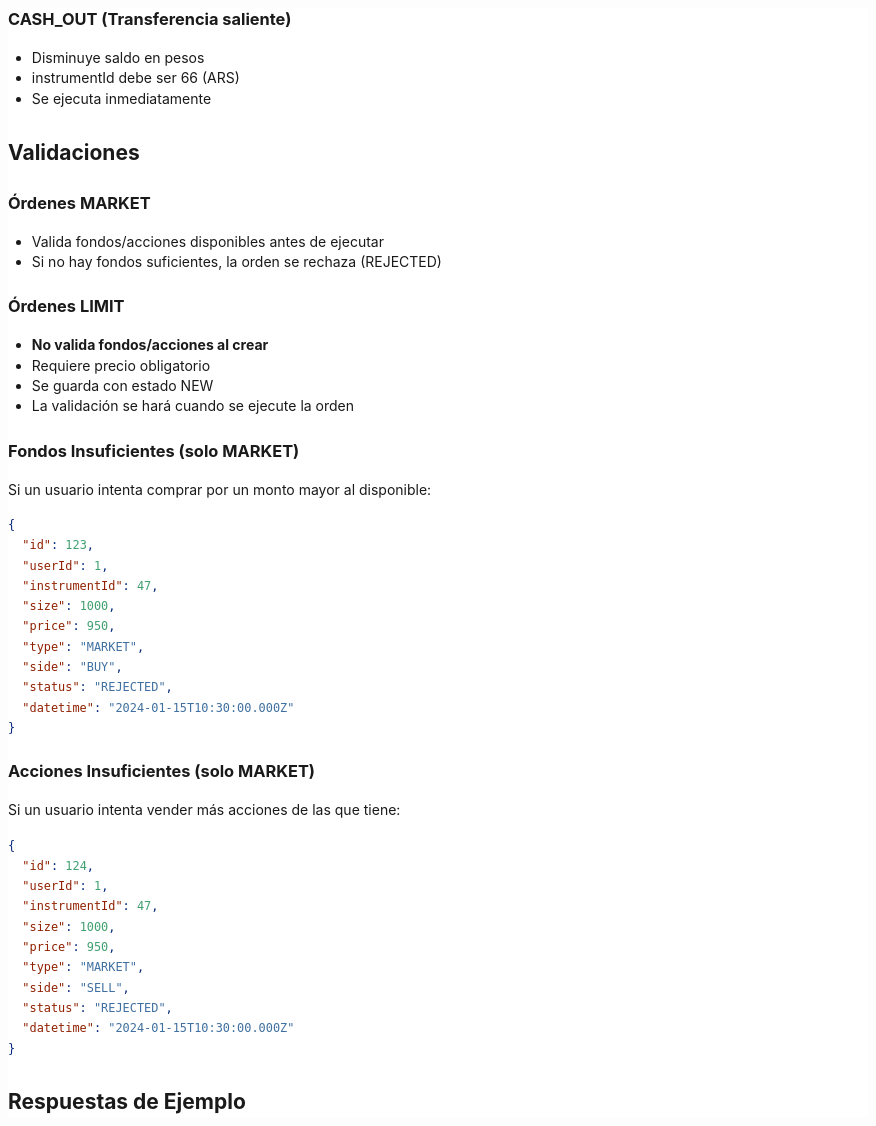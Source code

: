 ### CASH_OUT (Transferencia saliente)
- Disminuye saldo en pesos
- instrumentId debe ser 66 (ARS)
- Se ejecuta inmediatamente

## Validaciones

### Órdenes MARKET
- Valida fondos/acciones disponibles antes de ejecutar
- Si no hay fondos suficientes, la orden se rechaza (REJECTED)

### Órdenes LIMIT
- **No valida fondos/acciones al crear**
- Requiere precio obligatorio
- Se guarda con estado NEW
- La validación se hará cuando se ejecute la orden

### Fondos Insuficientes (solo MARKET)
Si un usuario intenta comprar por un monto mayor al disponible:
```json
{
  "id": 123,
  "userId": 1,
  "instrumentId": 47,
  "size": 1000,
  "price": 950,
  "type": "MARKET",
  "side": "BUY",
  "status": "REJECTED",
  "datetime": "2024-01-15T10:30:00.000Z"
}
```

### Acciones Insuficientes (solo MARKET)
Si un usuario intenta vender más acciones de las que tiene:
```json
{
  "id": 124,
  "userId": 1,
  "instrumentId": 47,
  "size": 1000,
  "price": 950,
  "type": "MARKET",
  "side": "SELL",
  "status": "REJECTED",
  "datetime": "2024-01-15T10:30:00.000Z"
}
```

## Respuestas de Ejemplo
